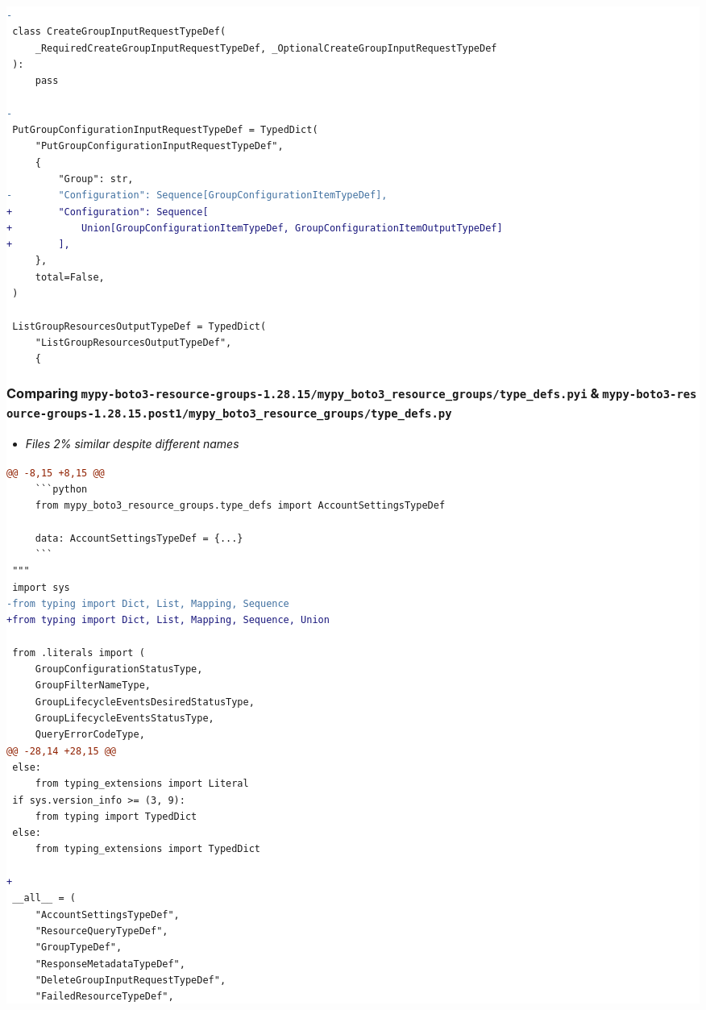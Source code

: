 ```diff
-
 class CreateGroupInputRequestTypeDef(
     _RequiredCreateGroupInputRequestTypeDef, _OptionalCreateGroupInputRequestTypeDef
 ):
     pass
 
-
 PutGroupConfigurationInputRequestTypeDef = TypedDict(
     "PutGroupConfigurationInputRequestTypeDef",
     {
         "Group": str,
-        "Configuration": Sequence[GroupConfigurationItemTypeDef],
+        "Configuration": Sequence[
+            Union[GroupConfigurationItemTypeDef, GroupConfigurationItemOutputTypeDef]
+        ],
     },
     total=False,
 )
 
 ListGroupResourcesOutputTypeDef = TypedDict(
     "ListGroupResourcesOutputTypeDef",
     {
```

### Comparing `mypy-boto3-resource-groups-1.28.15/mypy_boto3_resource_groups/type_defs.pyi` & `mypy-boto3-resource-groups-1.28.15.post1/mypy_boto3_resource_groups/type_defs.py`

 * *Files 2% similar despite different names*

```diff
@@ -8,15 +8,15 @@
     ```python
     from mypy_boto3_resource_groups.type_defs import AccountSettingsTypeDef
 
     data: AccountSettingsTypeDef = {...}
     ```
 """
 import sys
-from typing import Dict, List, Mapping, Sequence
+from typing import Dict, List, Mapping, Sequence, Union
 
 from .literals import (
     GroupConfigurationStatusType,
     GroupFilterNameType,
     GroupLifecycleEventsDesiredStatusType,
     GroupLifecycleEventsStatusType,
     QueryErrorCodeType,
@@ -28,14 +28,15 @@
 else:
     from typing_extensions import Literal
 if sys.version_info >= (3, 9):
     from typing import TypedDict
 else:
     from typing_extensions import TypedDict
 
+
 __all__ = (
     "AccountSettingsTypeDef",
     "ResourceQueryTypeDef",
     "GroupTypeDef",
     "ResponseMetadataTypeDef",
     "DeleteGroupInputRequestTypeDef",
     "FailedResourceTypeDef",
```